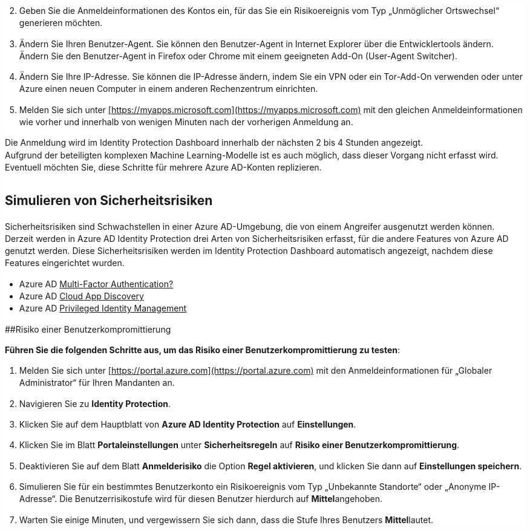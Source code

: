 2.  Geben Sie die Anmeldeinformationen des Kontos ein, für das Sie ein Risikoereignis vom Typ „Unmöglicher Ortswechsel“ generieren möchten.

3.  Ändern Sie Ihren Benutzer-Agent. Sie können den Benutzer-Agent in Internet Explorer über die Entwicklertools ändern. Ändern Sie den Benutzer-Agent in Firefox oder Chrome mit einem geeigneten Add-On (User-Agent Switcher).

4.  Ändern Sie Ihre IP-Adresse. Sie können die IP-Adresse ändern, indem Sie ein VPN oder ein Tor-Add-On verwenden oder unter Azure einen neuen Computer in einem anderen Rechenzentrum einrichten.

5.  Melden Sie sich unter [https://myapps.microsoft.com](https://myapps.microsoft.com) mit den gleichen Anmeldeinformationen wie vorher und innerhalb von wenigen Minuten nach der vorherigen Anmeldung an.

Die Anmeldung wird im Identity Protection Dashboard innerhalb der nächsten 2 bis 4 Stunden angezeigt.<br>
Aufgrund der beteiligten komplexen Machine Learning-Modelle ist es auch möglich, dass dieser Vorgang nicht erfasst wird.<br>  Eventuell möchten Sie, diese Schritte für mehrere Azure AD-Konten replizieren.


## <a name="simulating-vulnerabilities"></a>Simulieren von Sicherheitsrisiken 
Sicherheitsrisiken sind Schwachstellen in einer Azure AD-Umgebung, die von einem Angreifer ausgenutzt werden können. Derzeit werden in Azure AD Identity Protection drei Arten von Sicherheitsrisiken erfasst, für die andere Features von Azure AD genutzt werden. Diese Sicherheitsrisiken werden im Identity Protection Dashboard automatisch angezeigt, nachdem diese Features eingerichtet wurden.

-   Azure AD [Multi-Factor Authentication?](../multi-factor-authentication/multi-factor-authentication.md)
-   Azure AD [Cloud App Discovery](active-directory-cloudappdiscovery-whatis.md)
-   Azure AD [Privileged Identity Management](active-directory-privileged-identity-management-configure.md) 



##<a name="user-compromise-risk"></a>Risiko einer Benutzerkompromittierung

**Führen Sie die folgenden Schritte aus, um das Risiko einer Benutzerkompromittierung zu testen**:

1.  Melden Sie sich unter [https://portal.azure.com](https://portal.azure.com) mit den Anmeldeinformationen für „Globaler Administrator“ für Ihren Mandanten an.

2.  Navigieren Sie zu **Identity Protection**. 

3.  Klicken Sie auf dem Hauptblatt von **Azure AD Identity Protection** auf **Einstellungen**. 

4.  Klicken Sie im Blatt **Portaleinstellungen** unter **Sicherheitsregeln** auf **Risiko einer Benutzerkompromittierung**. 

5.  Deaktivieren Sie auf dem Blatt **Anmelderisiko** die Option **Regel aktivieren**, und klicken Sie dann auf **Einstellungen speichern**.

6.  Simulieren Sie für ein bestimmtes Benutzerkonto ein Risikoereignis vom Typ „Unbekannte Standorte“ oder „Anonyme IP-Adresse“. Die Benutzerrisikostufe wird für diesen Benutzer hierdurch auf **Mittel**angehoben.

7.  Warten Sie einige Minuten, und vergewissern Sie sich dann, dass die Stufe Ihres Benutzers **Mittel**lautet.
